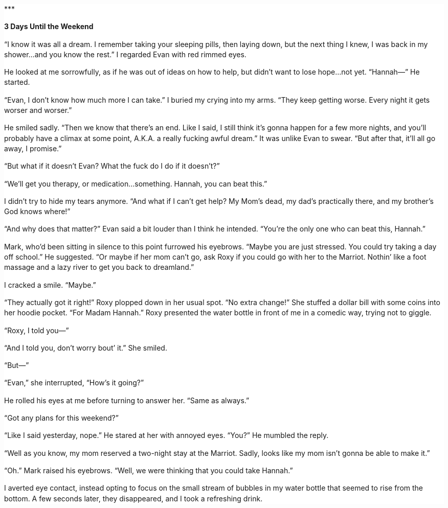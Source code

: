 \*\*\*

**3 Days Until the Weekend**

“I know it was all a dream. I remember taking your sleeping pills, then laying down, but the next thing I knew, I was back in my shower…and you know the rest.” I regarded Evan with red rimmed eyes.

He looked at me sorrowfully, as if he was out of ideas on how to help, but didn’t want to lose hope…not yet. “Hannah—” He started.

“Evan, I don’t know how much more I can take.” I buried my crying into my arms. “They keep getting worse. Every night it gets worser and worser.”

He smiled sadly. “Then we know that there’s an end. Like I said, I still think it’s gonna happen for a few more nights, and you’ll probably have a climax at some point, A.K.A. a really fucking awful dream.” It was unlike Evan to swear. “But after that, it’ll all go away, I promise.”

“But what if it doesn’t Evan? What the fuck do I do if it doesn’t?”

“We’ll get you therapy, or medication…something. Hannah, you can beat this.”

I didn’t try to hide my tears anymore. “And what if I can’t get help? My Mom’s dead, my dad’s practically there, and my brother’s God knows where!”

“And why does that matter?” Evan said a bit louder than I think he intended. “You’re the only one who can beat this, Hannah.”

Mark, who’d been sitting in silence to this point furrowed his eyebrows. “Maybe you are just stressed. You could try taking a day off school.” He suggested. “Or maybe if her mom can’t go, ask Roxy if you could go with her to the Marriot. Nothin’ like a foot massage and a lazy river to get you back to dreamland.”

I cracked a smile. “Maybe.”

“They actually got it right!” Roxy plopped down in her usual spot. “No extra change!” She stuffed a dollar bill with some coins into her hoodie pocket. “For Madam Hannah.” Roxy presented the water bottle in front of me in a comedic way, trying not to giggle.

“Roxy, I told you—”

“And I told you, don’t worry bout’ it.” She smiled.

“But—”

“Evan,” she interrupted, “How’s it going?”

He rolled his eyes at me before turning to answer her. “Same as always.”

“Got any plans for this weekend?”

“Like I said yesterday, nope.” He stared at her with annoyed eyes. “You?” He mumbled the reply.

“Well as you know, my mom reserved a two-night stay at the Marriot. Sadly, looks like my mom isn’t gonna be able to make it.”

“Oh.” Mark raised his eyebrows. “Well, we were thinking that you could take Hannah.”

I averted eye contact, instead opting to focus on the small stream of bubbles in my water bottle that seemed to rise from the bottom. A few seconds later, they disappeared, and I took a refreshing drink.
